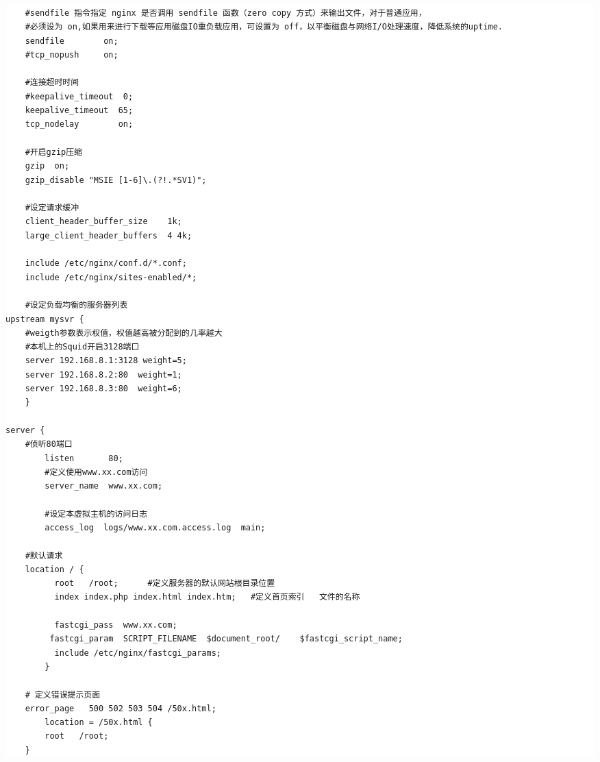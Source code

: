     	#sendfile 指令指定 nginx 是否调用 sendfile 函数（zero copy 方式）来输出文件，对于普通应用，
	    #必须设为 on,如果用来进行下载等应用磁盘IO重负载应用，可设置为 off，以平衡磁盘与网络I/O处理速度，降低系统的uptime.
	    sendfile        on;
	    #tcp_nopush     on;
	
	    #连接超时时间
	    #keepalive_timeout  0;
	    keepalive_timeout  65;
	    tcp_nodelay        on;
	    
	    #开启gzip压缩
	    gzip  on;
	    gzip_disable "MSIE [1-6]\.(?!.*SV1)";
	
	    #设定请求缓冲
	    client_header_buffer_size    1k;
	    large_client_header_buffers  4 4k;
	
	    include /etc/nginx/conf.d/*.conf;
	    include /etc/nginx/sites-enabled/*;
	
	    #设定负载均衡的服务器列表
	upstream mysvr {
		#weigth参数表示权值，权值越高被分配到的几率越大
	    #本机上的Squid开启3128端口
	    server 192.168.8.1:3128 weight=5;
	    server 192.168.8.2:80  weight=1;
	    server 192.168.8.3:80  weight=6;
	    }

	server {
	    #侦听80端口
	        listen       80;
	        #定义使用www.xx.com访问
	        server_name  www.xx.com;
	
	        #设定本虚拟主机的访问日志
	        access_log  logs/www.xx.com.access.log  main;
	
	    #默认请求
	    location / {
	          root   /root;      #定义服务器的默认网站根目录位置
	          index index.php index.html index.htm;   #定义首页索引	文件的名称
	
	          fastcgi_pass  www.xx.com;
	         fastcgi_param  SCRIPT_FILENAME  $document_root/	$fastcgi_script_name; 
	          include /etc/nginx/fastcgi_params;
	        }
	
	    # 定义错误提示页面
	    error_page   500 502 503 504 /50x.html;  
	        location = /50x.html {
	        root   /root;
	    }
	